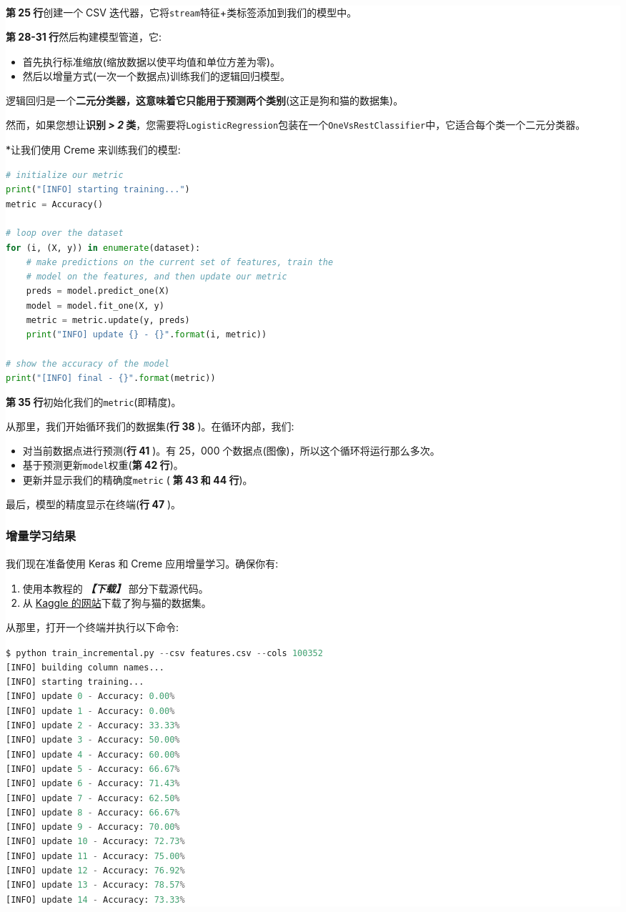 **第 25 行**创建一个 CSV 迭代器，它将`stream`特征+类标签添加到我们的模型中。

**第 28-31 行**然后构建模型管道，它:

*   首先执行标准缩放(缩放数据以使平均值和单位方差为零)。
*   然后以增量方式(一次一个数据点)训练我们的逻辑回归模型。

逻辑回归是一个**二元分类器，这意味着它只能用于预测两个类别**(这正是狗和猫的数据集)。

然而，如果您想让**识别 *> 2* 类**，您需要将`LogisticRegression`包装在一个`OneVsRestClassifier`中，它适合每个类一个二元分类器。

 *让我们使用 Creme 来训练我们的模型:

```py
# initialize our metric
print("[INFO] starting training...")
metric = Accuracy()

# loop over the dataset
for (i, (X, y)) in enumerate(dataset):
	# make predictions on the current set of features, train the
	# model on the features, and then update our metric
	preds = model.predict_one(X)
	model = model.fit_one(X, y)
	metric = metric.update(y, preds)
	print("INFO] update {} - {}".format(i, metric))

# show the accuracy of the model
print("[INFO] final - {}".format(metric))

```

**第 35 行**初始化我们的`metric`(即精度)。

从那里，我们开始循环我们的数据集(**行 38** )。在循环内部，我们:

*   对当前数据点进行预测(**行 41** )。有 25，000 个数据点(图像)，所以这个循环将运行那么多次。
*   基于预测更新`model`权重(**第 42 行**)。
*   更新并显示我们的精确度`metric` ( **第 43 和 44 行**)。

最后，模型的精度显示在终端(**行 47** )。

### 增量学习结果

我们现在准备使用 Keras 和 Creme 应用增量学习。确保你有:

1.  使用本教程的 ***【下载】*** 部分下载源代码。
2.  从 [Kaggle 的网站](https://www.kaggle.com/c/dogs-vs-cats)下载了狗与猫的数据集。

从那里，打开一个终端并执行以下命令:

```py
$ python train_incremental.py --csv features.csv --cols 100352
[INFO] building column names...
[INFO] starting training...
[INFO] update 0 - Accuracy: 0.00%
[INFO] update 1 - Accuracy: 0.00%
[INFO] update 2 - Accuracy: 33.33%
[INFO] update 3 - Accuracy: 50.00%
[INFO] update 4 - Accuracy: 60.00%
[INFO] update 5 - Accuracy: 66.67%
[INFO] update 6 - Accuracy: 71.43%
[INFO] update 7 - Accuracy: 62.50%
[INFO] update 8 - Accuracy: 66.67%
[INFO] update 9 - Accuracy: 70.00%
[INFO] update 10 - Accuracy: 72.73%
[INFO] update 11 - Accuracy: 75.00%
[INFO] update 12 - Accuracy: 76.92%
[INFO] update 13 - Accuracy: 78.57%
[INFO] update 14 - Accuracy: 73.33%
```
